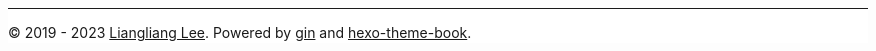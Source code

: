 </div>
</div>
<div class="copyright">
<hr/>
<p>© 2019 - 2023 <a href="/cdn-cgi/l/email-protection#d6bababaefe2e7e7e6e196b1bbb7bfbaf8b5b9bb" target="_blank">Liangliang Lee</a>.
                    Powered by <a href="https://github.com/gin-gonic/gin" target="_blank">gin</a> and <a href="https://github.com/kaiiiz/hexo-theme-book" target="_blank">hexo-theme-book</a>.</p>
</div>
</div>
<a class="off-canvas-overlay" onclick="hide_canvas()"></a>
</div>
<script>(function(){function c(){var b=a.contentDocument||a.contentWindow.document;if(b){var d=b.createElement('script');d.innerHTML="window.__CF$cv$params={r:'8f0c07328e878506',t:'MTczMzk4ODgyNi4wMDAwMDA='};var a=document.createElement('script');a.nonce='';a.src='/cdn-cgi/challenge-platform/scripts/jsd/main.js';document.getElementsByTagName('head')[0].appendChild(a);";b.getElementsByTagName('head')[0].appendChild(d)}}if(document.body){var a=document.createElement('iframe');a.height=1;a.width=1;a.style.position='absolute';a.style.top=0;a.style.left=0;a.style.border='none';a.style.visibility='hidden';document.body.appendChild(a);if('loading'!==document.readyState)c();else if(window.addEventListener)document.addEventListener('DOMContentLoaded',c);else{var e=document.onreadystatechange||function(){};document.onreadystatechange=function(b){e(b);'loading'!==document.readyState&&(document.onreadystatechange=e,c())}}}})();</script></body>

<script src="/static/index.js"></script>
</head></html>